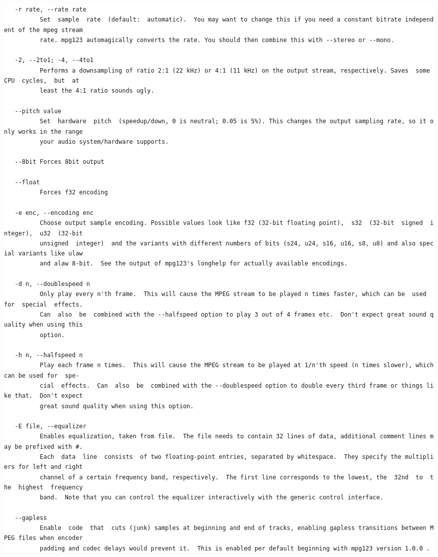        -r rate, --rate rate
              Set  sample  rate  (default:  automatic).  You may want to change this if you need a constant bitrate independent of the mpeg stream
              rate. mpg123 automagically converts the rate. You should then combine this with --stereo or --mono.

       -2, --2to1; -4, --4to1
              Performs a downsampling of ratio 2:1 (22 kHz) or 4:1 (11 kHz) on the output stream, respectively. Saves  some  CPU  cycles,  but  at
              least the 4:1 ratio sounds ugly.

       --pitch value
              Set  hardware  pitch  (speedup/down, 0 is neutral; 0.05 is 5%). This changes the output sampling rate, so it only works in the range
              your audio system/hardware supports.

       --8bit Forces 8bit output

       --float
              Forces f32 encoding

       -e enc, --encoding enc
              Choose output sample encoding. Possible values look like f32 (32-bit floating point),  s32  (32-bit  signed  integer),  u32  (32-bit
              unsigned  integer)  and the variants with different numbers of bits (s24, u24, s16, u16, s8, u8) and also special variants like ulaw
              and alaw 8-bit.  See the output of mpg123's longhelp for actually available encodings.

       -d n, --doublespeed n
              Only play every n'th frame.  This will cause the MPEG stream to be played n times faster, which can be  used  for  special  effects.
              Can  also  be  combined with the --halfspeed option to play 3 out of 4 frames etc.  Don't expect great sound quality when using this
              option.

       -h n, --halfspeed n
              Play each frame n times.  This will cause the MPEG stream to be played at 1/n'th speed (n times slower), which can be used for  spe‐
              cial  effects.  Can  also  be  combined with the --doublespeed option to double every third frame or things like that.  Don't expect
              great sound quality when using this option.

       -E file, --equalizer
              Enables equalization, taken from file.  The file needs to contain 32 lines of data, additional comment lines may be prefixed with #.
              Each  data  line  consists  of two floating-point entries, separated by whitespace.  They specify the multipliers for left and right
              channel of a certain frequency band, respectively.  The first line corresponds to the lowest, the  32nd  to  the  highest  frequency
              band.  Note that you can control the equalizer interactively with the generic control interface.

       --gapless
              Enable  code  that  cuts (junk) samples at beginning and end of tracks, enabling gapless transitions between MPEG files when encoder
              padding and codec delays would prevent it.  This is enabled per default beginning with mpg123 version 1.0.0 .
